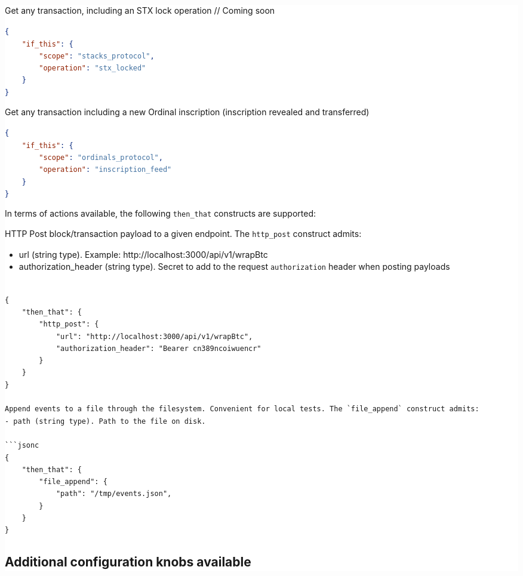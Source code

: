 Get any transaction, including an STX lock operation
// Coming soon
```json
{
    "if_this": {
        "scope": "stacks_protocol",
        "operation": "stx_locked"
    }
}
```
Get any transaction including a new Ordinal inscription (inscription revealed and transferred)
```json
{
    "if_this": {
        "scope": "ordinals_protocol",
        "operation": "inscription_feed"
    }
}
```

In terms of actions available, the following `then_that` constructs are supported:

HTTP Post block/transaction payload to a given endpoint. The `http_post` construct admits:
- url (string type). Example: http://localhost:3000/api/v1/wrapBtc
- authorization_header (string type). Secret to add to the request `authorization` header when posting payloads

```jsonc

{
    "then_that": {
        "http_post": {
            "url": "http://localhost:3000/api/v1/wrapBtc",
            "authorization_header": "Bearer cn389ncoiwuencr"
        }
    }
}

Append events to a file through the filesystem. Convenient for local tests. The `file_append` construct admits:
- path (string type). Path to the file on disk.

```jsonc
{
    "then_that": {
        "file_append": {
            "path": "/tmp/events.json",
        }
    }
}
```

## Additional configuration knobs available
